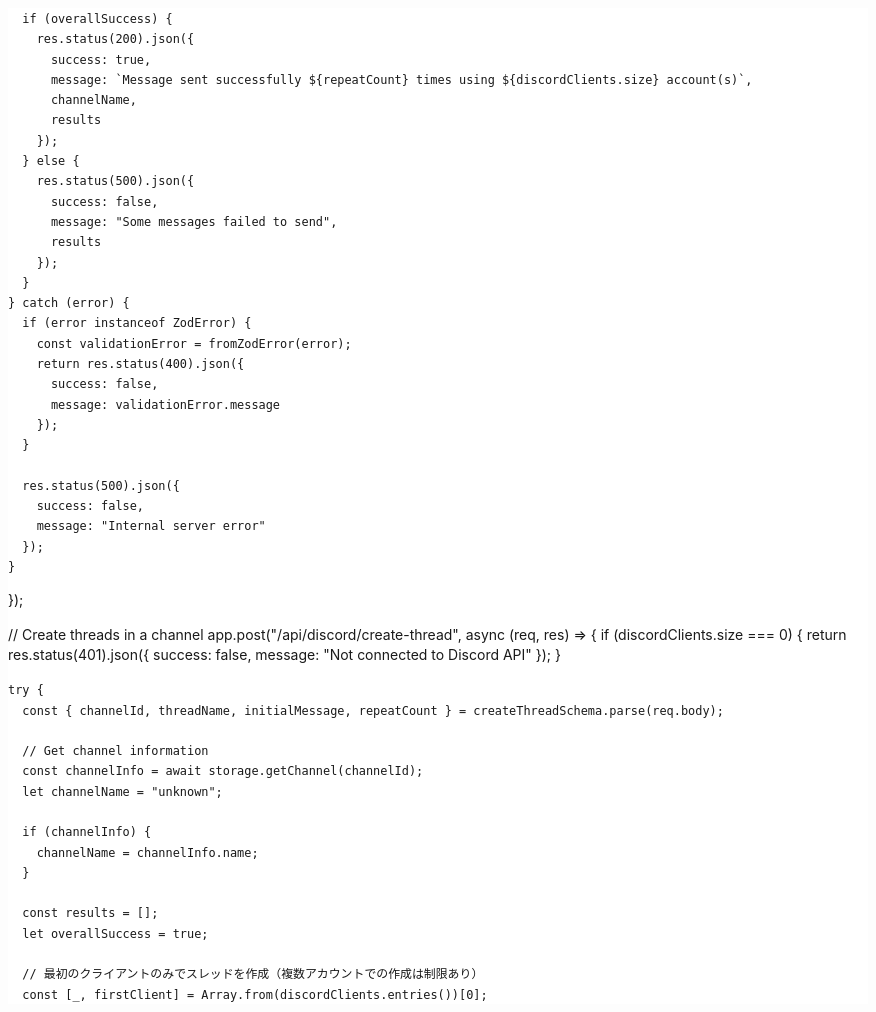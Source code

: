       if (overallSuccess) {
        res.status(200).json({ 
          success: true, 
          message: `Message sent successfully ${repeatCount} times using ${discordClients.size} account(s)`,
          channelName,
          results
        });
      } else {
        res.status(500).json({ 
          success: false, 
          message: "Some messages failed to send", 
          results
        });
      }
    } catch (error) {
      if (error instanceof ZodError) {
        const validationError = fromZodError(error);
        return res.status(400).json({ 
          success: false, 
          message: validationError.message 
        });
      }
      
      res.status(500).json({ 
        success: false, 
        message: "Internal server error" 
      });
    }
  });

  // Create threads in a channel
  app.post("/api/discord/create-thread", async (req, res) => {
    if (discordClients.size === 0) {
      return res.status(401).json({ 
        success: false, 
        message: "Not connected to Discord API" 
      });
    }
    
    try {
      const { channelId, threadName, initialMessage, repeatCount } = createThreadSchema.parse(req.body);
      
      // Get channel information
      const channelInfo = await storage.getChannel(channelId);
      let channelName = "unknown";
      
      if (channelInfo) {
        channelName = channelInfo.name;
      }
      
      const results = [];
      let overallSuccess = true;
      
      // 最初のクライアントのみでスレッドを作成（複数アカウントでの作成は制限あり）
      const [_, firstClient] = Array.from(discordClients.entries())[0];
      